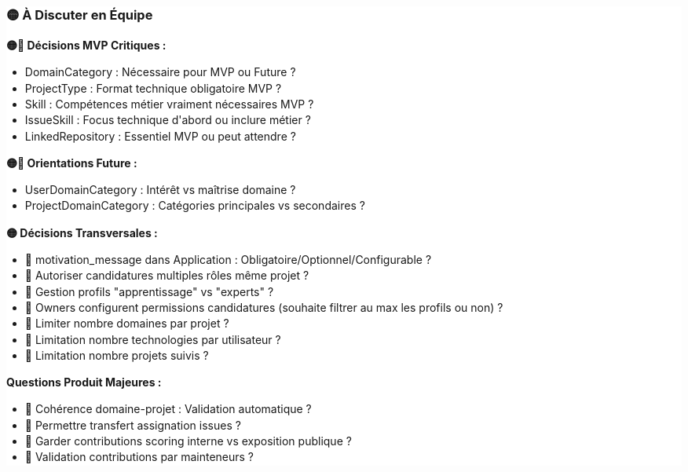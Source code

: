 ### 🟡 **À Discuter en Équipe**

**🟡🔴 Décisions MVP Critiques :**

- DomainCategory : Nécessaire pour MVP ou Future ?
- ProjectType : Format technique obligatoire MVP ?
- Skill : Compétences métier vraiment nécessaires MVP ?
- IssueSkill : Focus technique d'abord ou inclure métier ?
- LinkedRepository : Essentiel MVP ou peut attendre ?

**🟡🔵 Orientations Future :**

- UserDomainCategory : Intérêt vs maîtrise domaine ?
- ProjectDomainCategory : Catégories principales vs secondaires ?

**🟡 Décisions Transversales :**

- 🔵 motivation_message dans Application : Obligatoire/Optionnel/Configurable ?
- 🔴 Autoriser candidatures multiples rôles même projet ?
- 🔵 Gestion profils "apprentissage" vs "experts" ?
- 🔵 Owners configurent permissions candidatures (souhaite filtrer au max les profils ou non) ?
- 🔵 Limiter nombre domaines par projet ?
- 🔴 Limitation nombre technologies par utilisateur ?
- 🔵 Limitation nombre projets suivis ?

**Questions Produit Majeures :**

- 🔴 Cohérence domaine-projet : Validation automatique ?
- 🔴 Permettre transfert assignation issues ?
- 🔴 Garder contributions scoring interne vs exposition publique ?
- 🔴 Validation contributions par mainteneurs ?
